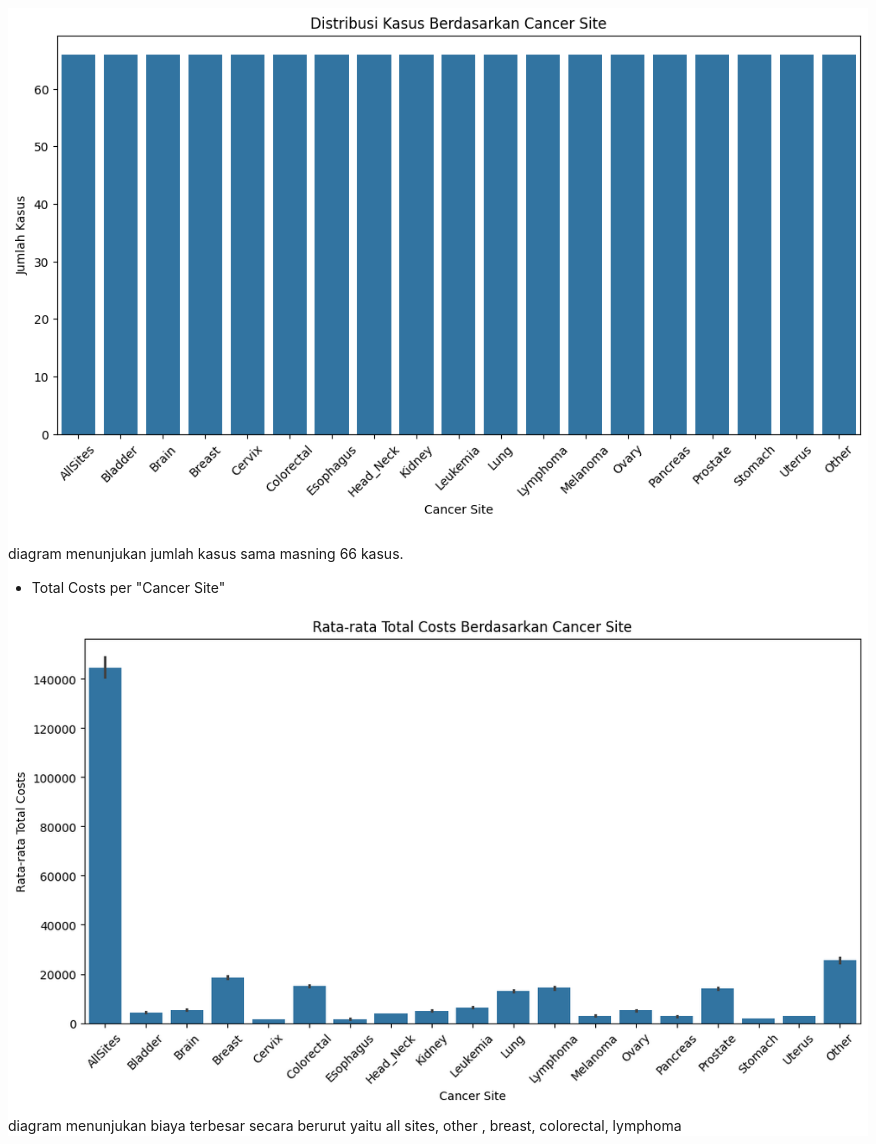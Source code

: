 ![1731147190012](image/laporan_submission_1/1731147190012.png)

diagram menunjukan jumlah kasus sama masning 66 kasus.

* Total Costs per "Cancer Site"

![1731147100181](image/laporan_submission_1/1731147100181.png)diagram menunjukan biaya terbesar secara berurut yaitu all sites, other , breast, colorectal, lymphoma
